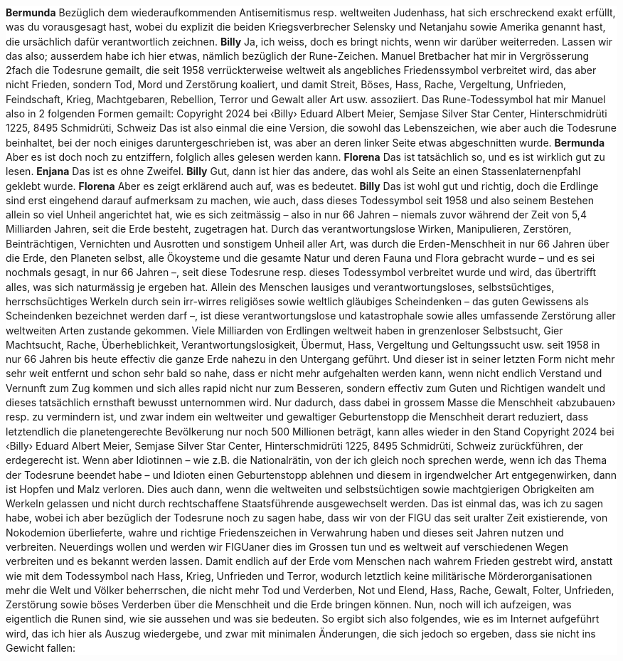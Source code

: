 **Bermunda** Bezüglich dem wiederaufkommenden Antisemitismus resp. weltweiten Judenhass, hat sich erschreckend
exakt erfüllt, was du vorausgesagt hast, wobei du explizit die beiden Kriegsverbrecher Selensky und Netanjahu sowie Amerika genannt hast, die ursächlich dafür verantwortlich zeichnen.
**Billy** Ja, ich weiss, doch es bringt nichts, wenn wir darüber weiterreden. Lassen wir das also; ausserdem habe ich
hier etwas, nämlich bezüglich der Rune-Zeichen. Manuel Bretbacher hat mir in Vergrösserung 2fach die Todesrune gemailt, die seit 1958 verrückterweise weltweit als angebliches Friedenssymbol verbreitet wird, das aber nicht Frieden, sondern Tod, Mord und Zerstörung koaliert, und damit Streit, Böses, Hass, Rache, Vergeltung, Unfrieden, Feindschaft, Krieg, Machtgebaren, Rebellion, Terror und Gewalt aller Art usw. assoziiert. Das Rune-Todessymbol hat mir Manuel also in 2 folgenden Formen gemailt: Copyright 2024 bei ‹Billy› Eduard Albert Meier, Semjase Silver Star Center, Hinterschmidrüti 1225, 8495 Schmidrüti, Schweiz Das ist also einmal die eine Version, die sowohl das Lebenszeichen, wie aber auch die Todesrune beinhaltet, bei der noch einiges daruntergeschrieben ist, was aber an deren linker Seite etwas abgeschnitten wurde.
**Bermunda** Aber es ist doch noch zu entziffern, folglich alles gelesen werden kann.
**Florena** Das ist tatsächlich so, und es ist wirklich gut zu lesen.
**Enjana** Das ist es ohne Zweifel.
**Billy** Gut, dann ist hier das andere, das wohl als Seite an einen Stassenlaternenpfahl geklebt wurde.
**Florena** Aber es zeigt erklärend auch auf, was es bedeutet.
**Billy** Das ist wohl gut und richtig, doch die Erdlinge sind erst eingehend darauf aufmerksam zu machen, wie auch,
dass dieses Todessymbol seit 1958 und also seinem Bestehen allein so viel Unheil angerichtet hat, wie es sich zeitmässig – also in nur 66 Jahren – niemals zuvor während der Zeit von 5,4 Milliarden Jahren, seit die Erde besteht, zugetragen hat.
Durch das verantwortungslose Wirken, Manipulieren, Zerstören, Beinträchtigen, Vernichten und Ausrotten und sonstigem Unheil aller Art, was durch die Erden-Menschheit in nur 66 Jahren über die Erde, den Planeten selbst, alle Ökoysteme und die gesamte Natur und deren Fauna und Flora gebracht wurde – und es sei nochmals gesagt, in nur 66 Jahren –, seit diese Todesrune resp. dieses Todessymbol verbreitet wurde und wird, das übertrifft alles, was sich naturmässig je ergeben hat. Allein des Menschen lausiges und verantwortungsloses, selbstsüchtiges, herrschsüchtiges Werkeln durch sein irr-wirres religiöses sowie weltlich gläubiges Scheindenken – das guten Gewissens als Scheindenken bezeichnet werden darf –, ist diese verantwortungslose und katastrophale sowie alles umfassende Zerstörung aller weltweiten Arten zustande gekommen. Viele Milliarden von Erdlingen weltweit haben in grenzenloser Selbstsucht, Gier Machtsucht, Rache, Überheblichkeit, Verantwortungslosigkeit, Übermut, Hass, Vergeltung und Geltungssucht usw. seit 1958 in nur 66 Jahren bis heute effectiv die ganze Erde nahezu in den Untergang geführt. Und dieser ist in seiner letzten Form nicht mehr sehr weit entfernt und schon sehr bald so nahe, dass er nicht mehr aufgehalten werden kann, wenn nicht endlich Verstand und Vernunft zum Zug kommen und sich alles rapid nicht nur zum Besseren, sondern effectiv zum Guten und Richtigen wandelt und dieses tatsächlich ernsthaft bewusst unternommen wird. Nur dadurch, dass dabei in grossem Masse die Menschheit ‹abzubauen› resp. zu vermindern ist, und zwar indem ein weltweiter und gewaltiger Geburtenstopp die Menschheit derart reduziert, dass letztendlich die planetengerechte Bevölkerung nur noch 500 Millionen beträgt, kann alles wieder in den Stand Copyright 2024 bei ‹Billy› Eduard Albert Meier, Semjase Silver Star Center, Hinterschmidrüti 1225, 8495 Schmidrüti, Schweiz zurückführen, der erdegerecht ist. Wenn aber Idiotinnen – wie z.B. die Nationalrätin, von der ich gleich noch sprechen werde, wenn ich das Thema der Todesrune beendet habe – und Idioten einen Geburtenstopp ablehnen und diesem in irgendwelcher Art entgegenwirken, dann ist Hopfen und Malz verloren. Dies auch dann, wenn die weltweiten und selbstsüchtigen sowie machtgierigen Obrigkeiten am Werkeln gelassen und nicht durch rechtschaffene Staatsführende ausgewechselt werden. Das ist einmal das, was ich zu sagen habe, wobei ich aber bezüglich der Todesrune noch zu sagen habe, dass wir von der FIGU das seit uralter Zeit existierende, von Nokodemion überlieferte, wahre und richtige Friedenszeichen in Verwahrung haben und dieses seit Jahren nutzen und verbreiten. Neuerdings wollen und werden wir FIGUaner dies im Grossen tun und es weltweit auf verschiedenen Wegen verbreiten und es bekannt werden lassen. Damit endlich auf der Erde vom Menschen nach wahrem Frieden gestrebt wird, anstatt wie mit dem Todessymbol nach Hass, Krieg, Unfrieden und Terror, wodurch letztlich keine militärische Mörderorganisationen mehr die Welt und Völker beherrschen, die nicht mehr Tod und Verderben, Not und Elend, Hass, Rache, Gewalt, Folter, Unfrieden, Zerstörung sowie böses Verderben über die Menschheit und die Erde bringen können.
Nun, noch will ich aufzeigen, was eigentlich die Runen sind, wie sie aussehen und was sie bedeuten. So ergibt sich also folgendes, wie es im Internet aufgeführt wird, das ich hier als Auszug wiedergebe, und zwar mit minimalen Änderungen, die sich jedoch so ergeben, dass sie nicht ins Gewicht fallen: